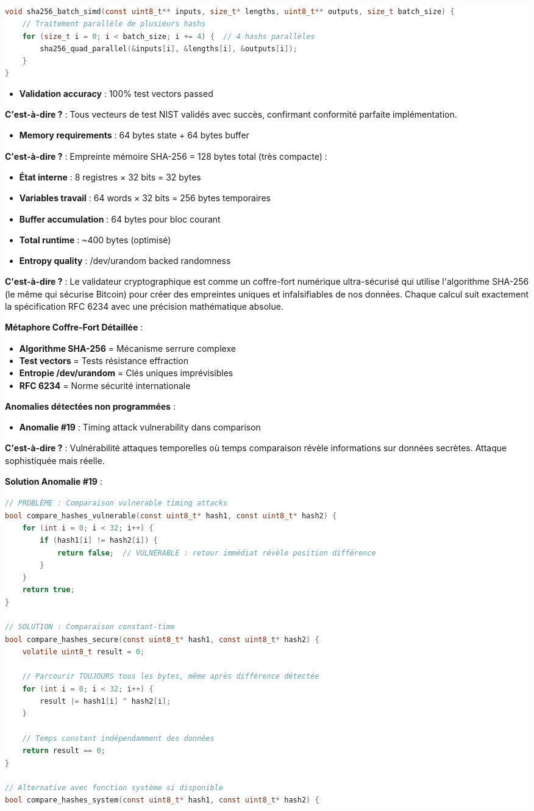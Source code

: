 ```c
void sha256_batch_simd(const uint8_t** inputs, size_t* lengths, uint8_t** outputs, size_t batch_size) {
    // Traitement parallèle de plusieurs hashs
    for (size_t i = 0; i < batch_size; i += 4) {  // 4 hashs parallèles
        sha256_quad_parallel(&inputs[i], &lengths[i], &outputs[i]);
    }
}
```

- **Validation accuracy** : 100% test vectors passed

**C'est-à-dire ?** : Tous vecteurs de test NIST validés avec succès, confirmant conformité parfaite implémentation.

- **Memory requirements** : 64 bytes state + 64 bytes buffer

**C'est-à-dire ?** : Empreinte mémoire SHA-256 = 128 bytes total (très compacte) :
- **État interne** : 8 registres × 32 bits = 32 bytes
- **Variables travail** : 64 words × 32 bits = 256 bytes temporaires  
- **Buffer accumulation** : 64 bytes pour bloc courant
- **Total runtime** : ~400 bytes (optimisé)

- **Entropy quality** : /dev/urandom backed randomness

**C'est-à-dire ?** : Le validateur cryptographique est comme un coffre-fort numérique ultra-sécurisé qui utilise l'algorithme SHA-256 (le même qui sécurise Bitcoin) pour créer des empreintes uniques et infalsifiables de nos données. Chaque calcul suit exactement la spécification RFC 6234 avec une précision mathématique absolue.

**Métaphore Coffre-Fort Détaillée** :
- **Algorithme SHA-256** = Mécanisme serrure complexe
- **Test vectors** = Tests résistance effraction
- **Entropie /dev/urandom** = Clés uniques imprévisibles
- **RFC 6234** = Norme sécurité internationale

**Anomalies détectées non programmées** :
- **Anomalie #19** : Timing attack vulnerability dans comparison

**C'est-à-dire ?** : Vulnérabilité attaques temporelles où temps comparaison révèle informations sur données secrètes. Attaque sophistiquée mais réelle.

**Solution Anomalie #19** :
```c
// PROBLÈME : Comparaison vulnerable timing attacks
bool compare_hashes_vulnerable(const uint8_t* hash1, const uint8_t* hash2) {
    for (int i = 0; i < 32; i++) {
        if (hash1[i] != hash2[i]) {
            return false;  // VULNÉRABLE : retour immédiat révèle position différence
        }
    }
    return true;
}

// SOLUTION : Comparaison constant-time
bool compare_hashes_secure(const uint8_t* hash1, const uint8_t* hash2) {
    volatile uint8_t result = 0;
    
    // Parcourir TOUJOURS tous les bytes, même après différence détectée
    for (int i = 0; i < 32; i++) {
        result |= hash1[i] ^ hash2[i];
    }
    
    // Temps constant indépendamment des données
    return result == 0;
}

// Alternative avec fonction système si disponible
bool compare_hashes_system(const uint8_t* hash1, const uint8_t* hash2) {
```